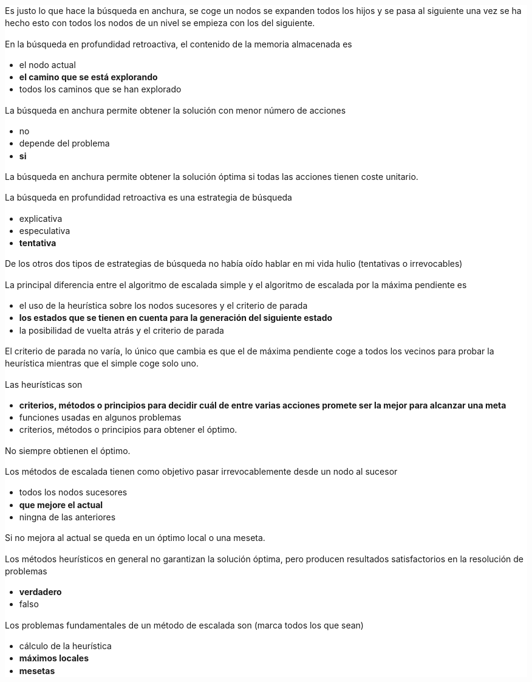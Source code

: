 Es justo lo que hace la búsqueda en anchura, se coge un nodos se expanden todos los hijos y se pasa al siguiente una vez se ha hecho esto con todos los nodos de un nivel se empieza con los del siguiente.

En la búsqueda en profundidad retroactiva, el contenido de la memoria almacenada es
* el nodo actual
* **el camino que se está explorando**
* todos los caminos que se han explorado

La búsqueda en anchura permite obtener la solución con menor número de acciones
* no
* depende del problema
* **si**

La búsqueda en anchura permite obtener la solución óptima si todas las acciones tienen coste unitario.

La búsqueda en profundidad retroactiva es una estrategia de búsqueda 
* explicativa
* especulativa
* **tentativa**

De los otros dos tipos de estrategias de búsqueda no había oído hablar en mi vida hulio (tentativas o irrevocables)

La principal diferencia entre el algoritmo de escalada simple y el algoritmo de escalada por la máxima pendiente es
* el uso de la heurística sobre los nodos sucesores y el criterio de parada
* **los estados que se tienen en cuenta para la generación del siguiente estado**
* la posibilidad de vuelta atrás y el criterio de parada

El criterio de parada no varía, lo único que cambia es que el de máxima pendiente coge a todos los vecinos para probar la heurística mientras que el simple coge solo uno.

Las heurísticas son
* **criterios, métodos o principios para decidir cuál de entre varias acciones promete ser la mejor para alcanzar una meta**
* funciones usadas en algunos problemas
* criterios, métodos o principios para obtener el óptimo.

No siempre obtienen el óptimo.

Los métodos de escalada tienen como objetivo pasar irrevocablemente desde un nodo al sucesor
* todos los nodos sucesores
* **que mejore el actual**
* ningna de las anteriores

Si no mejora al actual se queda en un óptimo local o una meseta.

Los métodos heurísticos en general no garantizan la solución óptima, pero producen resultados satisfactorios en la resolución de problemas
* **verdadero**
* falso

Los problemas fundamentales de un método de escalada son (marca todos los que sean)
* cálculo de la heurística
* **máximos locales**
* **mesetas**
